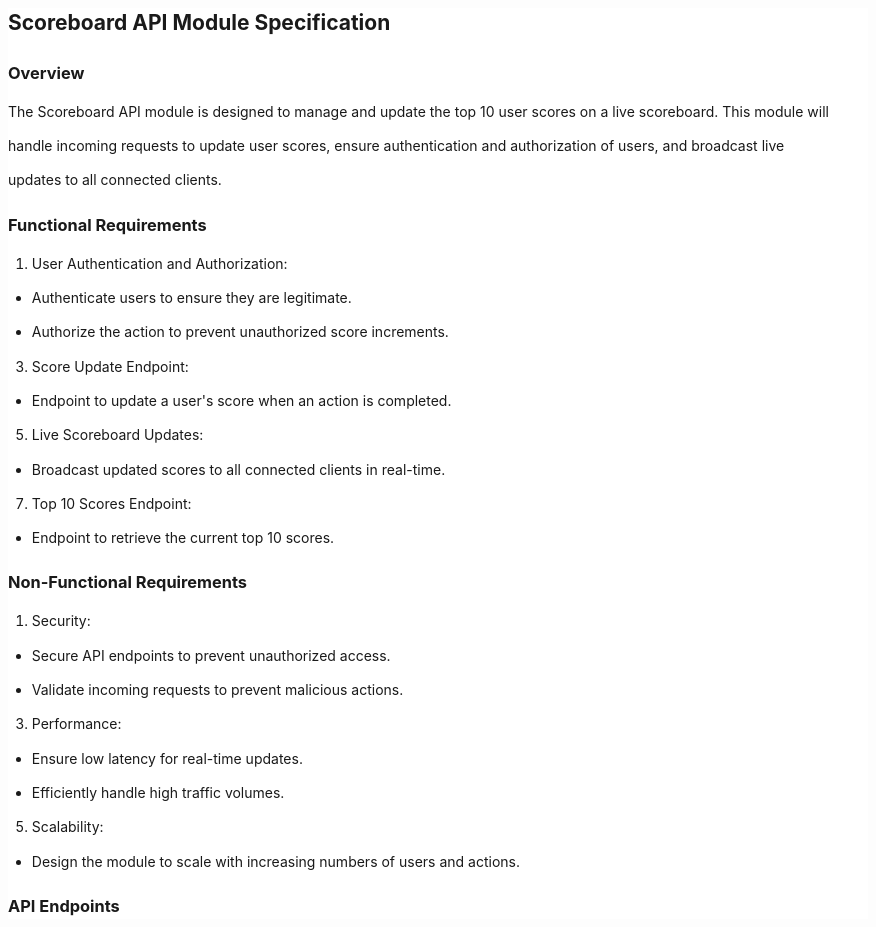 ## Scoreboard API Module Specification

### Overview

The Scoreboard API module is designed to manage and update the top 10 user scores on a live scoreboard. This module will

handle incoming requests to update user scores, ensure authentication and authorization of users, and broadcast live

updates to all connected clients.

### Functional Requirements

1. User Authentication and Authorization:


- Authenticate users to ensure they are legitimate.

- Authorize the action to prevent unauthorized score increments.


3. Score Update Endpoint:


- Endpoint to update a user's score when an action is completed.


5. Live Scoreboard Updates:


- Broadcast updated scores to all connected clients in real-time.


7. Top 10 Scores Endpoint:


- Endpoint to retrieve the current top 10 scores.

### Non-Functional Requirements

1. Security:


- Secure API endpoints to prevent unauthorized access.

- Validate incoming requests to prevent malicious actions.


3. Performance:


- Ensure low latency for real-time updates.

- Efficiently handle high traffic volumes.


5. Scalability:


- Design the module to scale with increasing numbers of users and actions.

### API Endpoints
